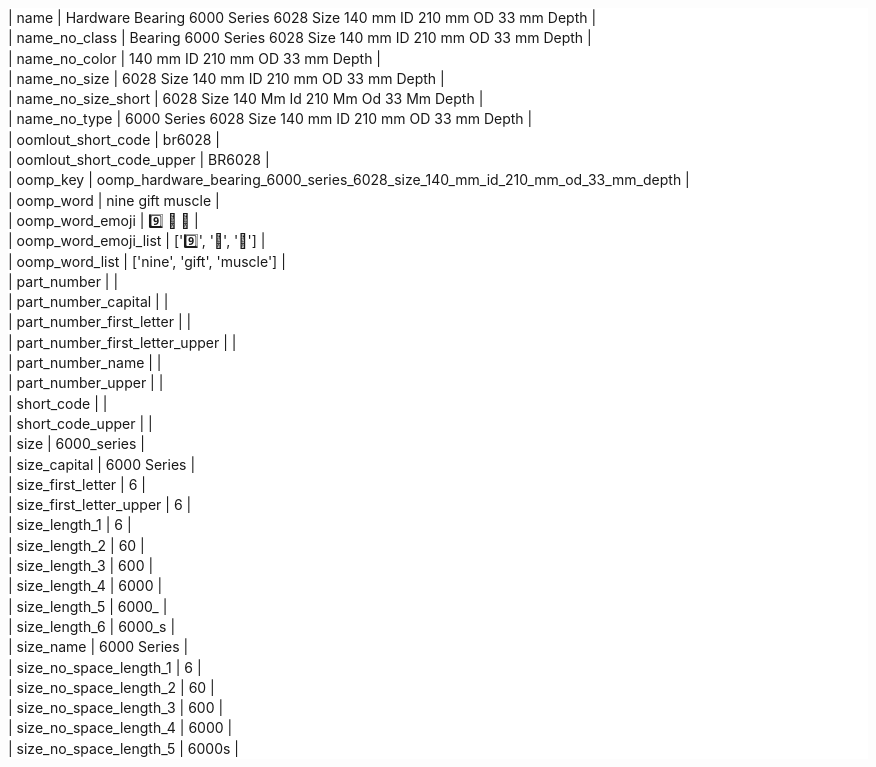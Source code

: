 | name | Hardware Bearing 6000 Series 6028 Size 140 mm ID 210 mm OD 33 mm Depth |  
| name_no_class | Bearing 6000 Series 6028 Size 140 mm ID 210 mm OD 33 mm Depth |  
| name_no_color | 140 mm ID 210 mm OD 33 mm Depth |  
| name_no_size | 6028 Size 140 mm ID 210 mm OD 33 mm Depth |  
| name_no_size_short | 6028 Size 140 Mm Id 210 Mm Od 33 Mm Depth |  
| name_no_type | 6000 Series 6028 Size 140 mm ID 210 mm OD 33 mm Depth |  
| oomlout_short_code | br6028 |  
| oomlout_short_code_upper | BR6028 |  
| oomp_key | oomp_hardware_bearing_6000_series_6028_size_140_mm_id_210_mm_od_33_mm_depth |  
| oomp_word | nine gift muscle |  
| oomp_word_emoji | :nine: :gift: :muscle: |  
| oomp_word_emoji_list | [':nine:', ':gift:', ':muscle:'] |  
| oomp_word_list | ['nine', 'gift', 'muscle'] |  
| part_number |  |  
| part_number_capital |  |  
| part_number_first_letter |  |  
| part_number_first_letter_upper |  |  
| part_number_name |  |  
| part_number_upper |  |  
| short_code |  |  
| short_code_upper |  |  
| size | 6000_series |  
| size_capital | 6000 Series |  
| size_first_letter | 6 |  
| size_first_letter_upper | 6 |  
| size_length_1 | 6 |  
| size_length_2 | 60 |  
| size_length_3 | 600 |  
| size_length_4 | 6000 |  
| size_length_5 | 6000_ |  
| size_length_6 | 6000_s |  
| size_name | 6000 Series |  
| size_no_space_length_1 | 6 |  
| size_no_space_length_2 | 60 |  
| size_no_space_length_3 | 600 |  
| size_no_space_length_4 | 6000 |  
| size_no_space_length_5 | 6000s |  